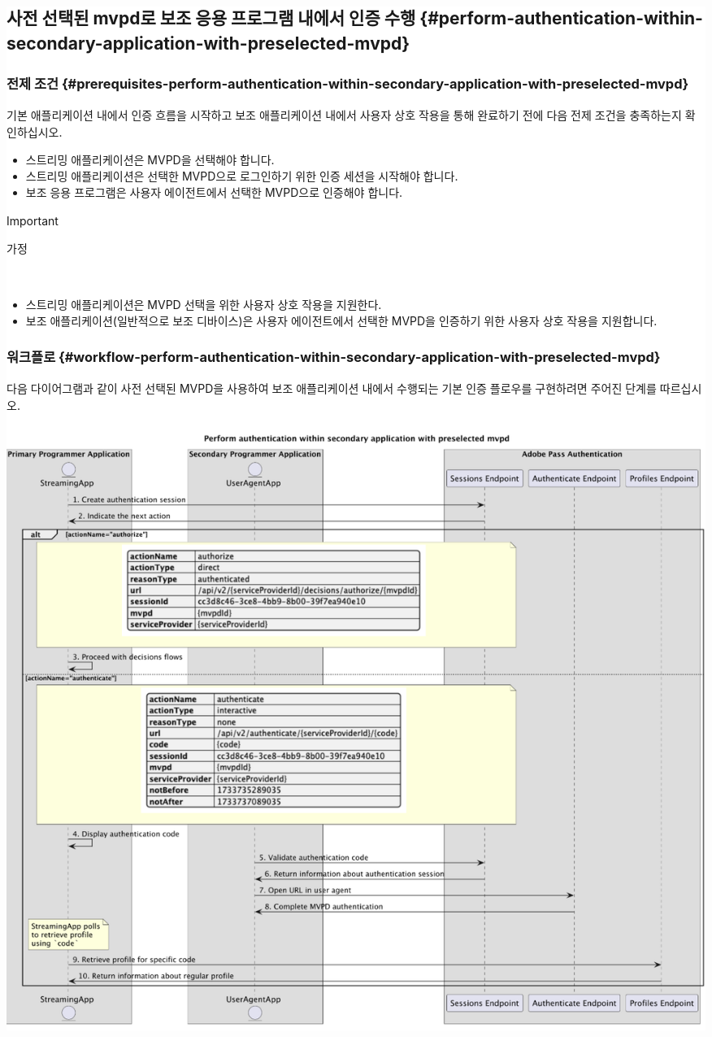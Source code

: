## 사전 선택된 mvpd로 보조 응용 프로그램 내에서 인증 수행 {#perform-authentication-within-secondary-application-with-preselected-mvpd}

### 전제 조건 {#prerequisites-perform-authentication-within-secondary-application-with-preselected-mvpd}

기본 애플리케이션 내에서 인증 흐름을 시작하고 보조 애플리케이션 내에서 사용자 상호 작용을 통해 완료하기 전에 다음 전제 조건을 충족하는지 확인하십시오.

* 스트리밍 애플리케이션은 MVPD을 선택해야 합니다.
* 스트리밍 애플리케이션은 선택한 MVPD으로 로그인하기 위한 인증 세션을 시작해야 합니다.
* 보조 응용 프로그램은 사용자 에이전트에서 선택한 MVPD으로 인증해야 합니다.

>[!IMPORTANT]
>
> 가정
>
> <br/>
> 
> * 스트리밍 애플리케이션은 MVPD 선택을 위한 사용자 상호 작용을 지원한다.
> * 보조 애플리케이션(일반적으로 보조 디바이스)은 사용자 에이전트에서 선택한 MVPD을 인증하기 위한 사용자 상호 작용을 지원합니다.

### 워크플로 {#workflow-perform-authentication-within-secondary-application-with-preselected-mvpd}

다음 다이어그램과 같이 사전 선택된 MVPD을 사용하여 보조 애플리케이션 내에서 수행되는 기본 인증 플로우를 구현하려면 주어진 단계를 따르십시오.

![미리 선택된 mvpd를 사용하여 보조 응용 프로그램 내에서 인증을 수행합니다](../../../../../assets/rest-api-v2/flows/basic-access-flows/rest-api-v2-perform-authentication-within-secondary-application-with-preselected-mvpd.png)